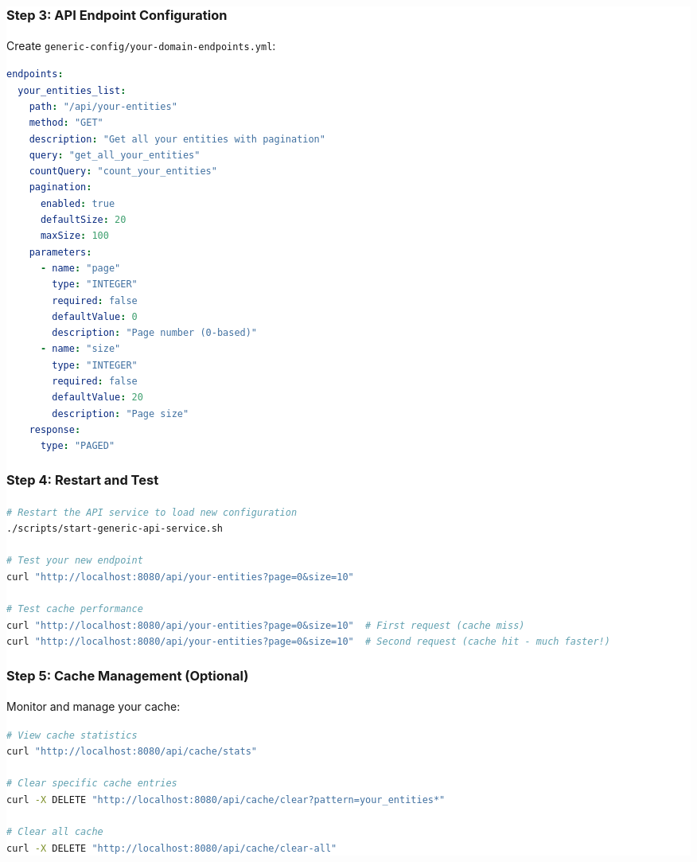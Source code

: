 ### Step 3: API Endpoint Configuration
Create `generic-config/your-domain-endpoints.yml`:

```yaml
endpoints:
  your_entities_list:
    path: "/api/your-entities"
    method: "GET"
    description: "Get all your entities with pagination"
    query: "get_all_your_entities"
    countQuery: "count_your_entities"
    pagination:
      enabled: true
      defaultSize: 20
      maxSize: 100
    parameters:
      - name: "page"
        type: "INTEGER"
        required: false
        defaultValue: 0
        description: "Page number (0-based)"
      - name: "size"
        type: "INTEGER"
        required: false
        defaultValue: 20
        description: "Page size"
    response:
      type: "PAGED"
```

### Step 4: Restart and Test
```bash
# Restart the API service to load new configuration
./scripts/start-generic-api-service.sh

# Test your new endpoint
curl "http://localhost:8080/api/your-entities?page=0&size=10"

# Test cache performance
curl "http://localhost:8080/api/your-entities?page=0&size=10"  # First request (cache miss)
curl "http://localhost:8080/api/your-entities?page=0&size=10"  # Second request (cache hit - much faster!)
```

### Step 5: Cache Management (Optional)
Monitor and manage your cache:

```bash
# View cache statistics
curl "http://localhost:8080/api/cache/stats"

# Clear specific cache entries
curl -X DELETE "http://localhost:8080/api/cache/clear?pattern=your_entities*"

# Clear all cache
curl -X DELETE "http://localhost:8080/api/cache/clear-all"
```
